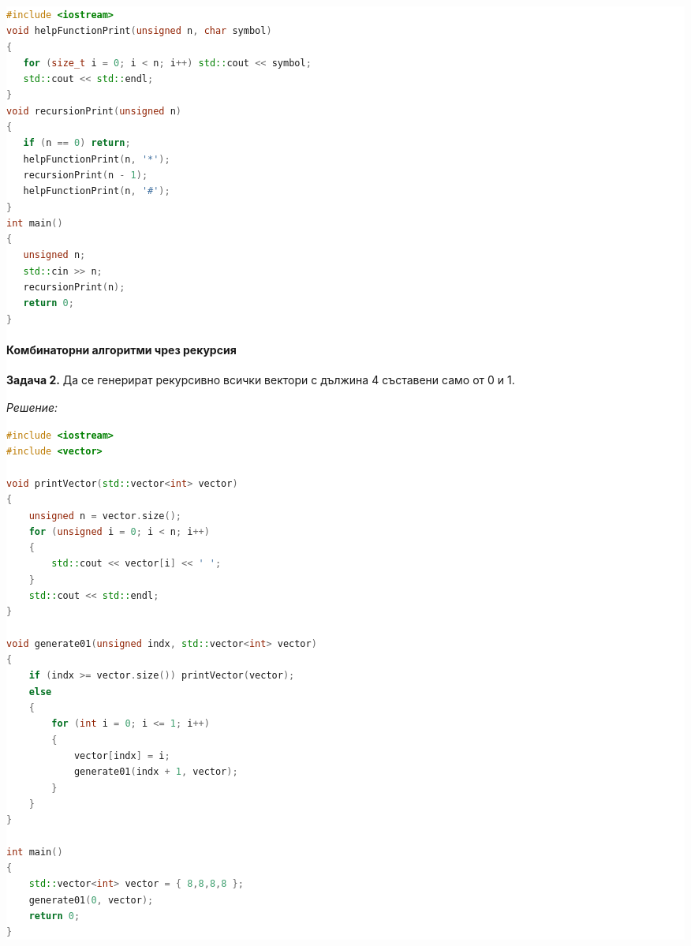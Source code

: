  ```cpp
 #include <iostream>
void helpFunctionPrint(unsigned n, char symbol)
{
	for (size_t i = 0; i < n; i++) std::cout << symbol;
	std::cout << std::endl;
}
void recursionPrint(unsigned n)
{
	if (n == 0) return;
	helpFunctionPrint(n, '*');
	recursionPrint(n - 1);
	helpFunctionPrint(n, '#');
}
int main()
{
	unsigned n;
	std::cin >> n;
	recursionPrint(n);
	return 0;
}
 ```
 
 #### Комбинаторни алгоритми чрез рекурсия
**Задача 2.** Да се генерират рекурсивно всички вектори с дължина 4 съставени само от 0 и 1.

*Решение:*

```cpp
#include <iostream>
#include <vector>

void printVector(std::vector<int> vector)
{
	unsigned n = vector.size();
	for (unsigned i = 0; i < n; i++)
	{
		std::cout << vector[i] << ' ';
	}
	std::cout << std::endl;
}

void generate01(unsigned indx, std::vector<int> vector)
{
	if (indx >= vector.size()) printVector(vector);
	else
	{
		for (int i = 0; i <= 1; i++)
		{
			vector[indx] = i;
			generate01(indx + 1, vector);
		}
	}
}

int main()
{
	std::vector<int> vector = { 8,8,8,8 };
	generate01(0, vector);
	return 0;
}
```
